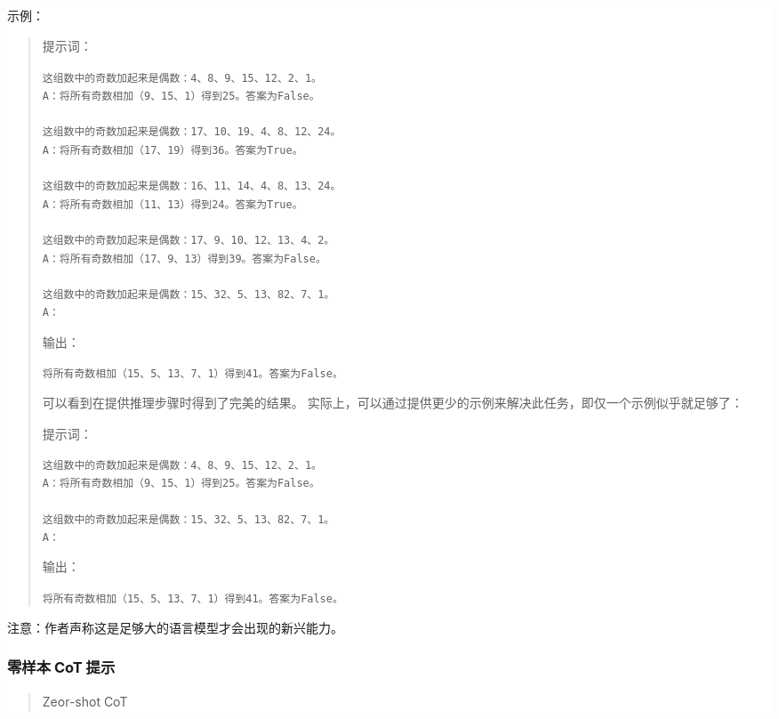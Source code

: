 
示例：

> 提示词：
> 
> ```
> 这组数中的奇数加起来是偶数：4、8、9、15、12、2、1。
> A：将所有奇数相加（9、15、1）得到25。答案为False。
> 
> 这组数中的奇数加起来是偶数：17、10、19、4、8、12、24。
> A：将所有奇数相加（17、19）得到36。答案为True。
> 
> 这组数中的奇数加起来是偶数：16、11、14、4、8、13、24。
> A：将所有奇数相加（11、13）得到24。答案为True。
> 
> 这组数中的奇数加起来是偶数：17、9、10、12、13、4、2。
> A：将所有奇数相加（17、9、13）得到39。答案为False。
> 
> 这组数中的奇数加起来是偶数：15、32、5、13、82、7、1。
> A：
> ```
> 
> 输出：
> 
> ```
> 将所有奇数相加（15、5、13、7、1）得到41。答案为False。
> ```
> 
> 可以看到在提供推理步骤时得到了完美的结果。
> 实际上，可以通过提供更少的示例来解决此任务，即仅一个示例似乎就足够了：
> 
> 提示词：
> 
> ```
> 这组数中的奇数加起来是偶数：4、8、9、15、12、2、1。
> A：将所有奇数相加（9、15、1）得到25。答案为False。
> 
> 这组数中的奇数加起来是偶数：15、32、5、13、82、7、1。
> A：
> ```
> 
> 输出：
> 
> ```
> 将所有奇数相加（15、5、13、7、1）得到41。答案为False。
> ```

注意：作者声称这是足够大的语言模型才会出现的新兴能力。

### 零样本 CoT 提示

> Zeor-shot CoT
